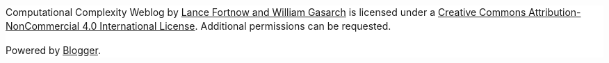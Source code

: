 Computational Complexity Weblog by [Lance Fortnow and William Gasarch](http://blog.computationalcomplexity.org/) is licensed under a [Creative Commons Attribution-NonCommercial 4.0 International License](http://creativecommons.org/licenses/by-nc/4.0/). Additional permissions can be requested. 

 Powered by [Blogger](https://www.blogger.com/).